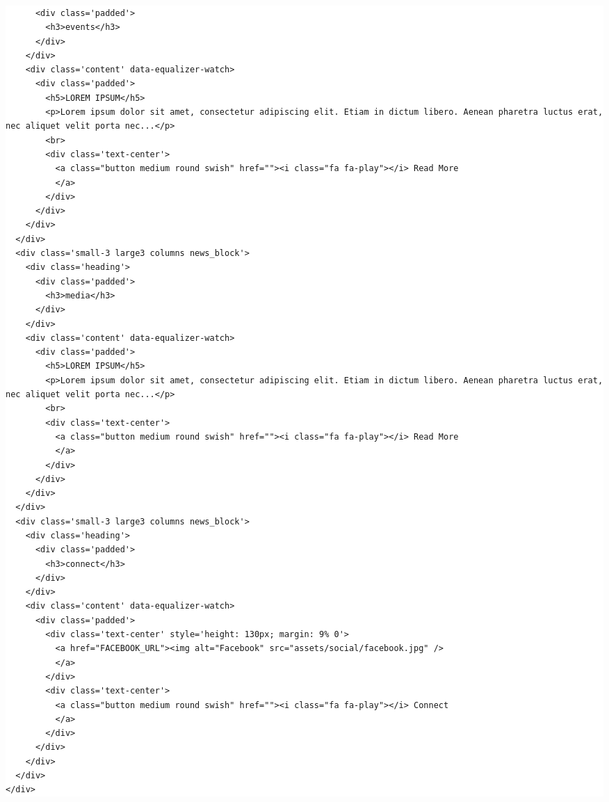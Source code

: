           <div class='padded'>
            <h3>events</h3>
          </div>
        </div>
        <div class='content' data-equalizer-watch>
          <div class='padded'>
            <h5>LOREM IPSUM</h5>
            <p>Lorem ipsum dolor sit amet, consectetur adipiscing elit. Etiam in dictum libero. Aenean pharetra luctus erat, nec aliquet velit porta nec...</p>
            <br>
            <div class='text-center'>
              <a class="button medium round swish" href=""><i class="fa fa-play"></i> Read More
              </a>
            </div>
          </div>
        </div>
      </div>
      <div class='small-3 large3 columns news_block'>
        <div class='heading'>
          <div class='padded'>
            <h3>media</h3>
          </div>
        </div>
        <div class='content' data-equalizer-watch>
          <div class='padded'>
            <h5>LOREM IPSUM</h5>
            <p>Lorem ipsum dolor sit amet, consectetur adipiscing elit. Etiam in dictum libero. Aenean pharetra luctus erat, nec aliquet velit porta nec...</p>
            <br>
            <div class='text-center'>
              <a class="button medium round swish" href=""><i class="fa fa-play"></i> Read More
              </a>
            </div>
          </div>
        </div>
      </div>
      <div class='small-3 large3 columns news_block'>
        <div class='heading'>
          <div class='padded'>
            <h3>connect</h3>
          </div>
        </div>
        <div class='content' data-equalizer-watch>
          <div class='padded'>
            <div class='text-center' style='height: 130px; margin: 9% 0'>
              <a href="FACEBOOK_URL"><img alt="Facebook" src="assets/social/facebook.jpg" />
              </a>
            </div>
            <div class='text-center'>
              <a class="button medium round swish" href=""><i class="fa fa-play"></i> Connect
              </a>
            </div>
          </div>
        </div>
      </div>
    </div>
  </div>
  